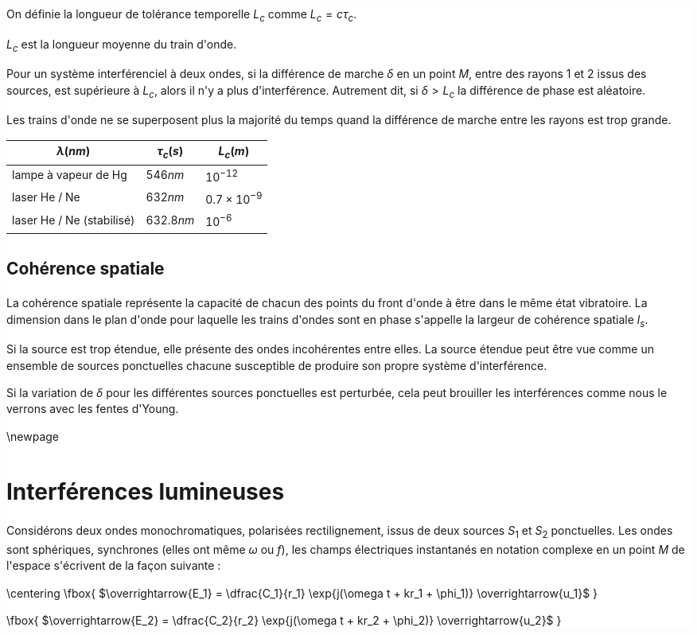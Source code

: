 On définie la longueur de tolérance temporelle $L_c$ comme $L_c = c \tau_c$.

$L_c$ est la longueur moyenne du train d'onde.

Pour un système interférenciel à deux ondes, si la différence de marche $\delta$
  en un point $M$, entre des rayons 1 et 2 issus des sources, est supérieure à
  $L_c$, alors il n'y a plus d'interférence. Autrement dit, si $\delta > L_c$ la
  différence de phase est aléatoire.

Les trains d'onde ne se superposent plus la majorité du temps quand la
  différence de marche entre les rayons est trop grande.


   |$\lambda (nm)$ | $\tau_c (s)$ | $L_c (m)$ |
   |----------------|--------------|-----------|
   | lampe à vapeur de Hg | $546 nm$ | $10^{-12}$ | $0.3 mm$ |
   | laser He / Ne | $632 nm$ | $0.7 \times 10^{-9}$ | $0.2$|
   | laser He / Ne (stabilisé) |$632.8 nm$ | $10^{-6}$ | $300m$|

## Cohérence spatiale

La cohérence spatiale représente la capacité de chacun des points du front
  d'onde à être dans le même état vibratoire. La dimension dans le plan d'onde
  pour laquelle les trains d'ondes sont en phase s'appelle la largeur de
  cohérence spatiale $l_s$.

Si la source est trop étendue, elle présente des ondes incohérentes entre elles.
  La source étendue peut être vue comme un ensemble de sources ponctuelles
  chacune susceptible de produire son propre système d'interférence.

Si la variation de $\delta$ pour les différentes sources ponctuelles est
  perturbée, cela peut brouiller les interférences comme nous le verrons avec
  les fentes d'Young.

\newpage

# Interférences lumineuses

Considérons deux ondes monochromatiques, polarisées rectilignement, issus de
  deux sources $S_1$ et $S_2$ ponctuelles. Les ondes sont sphériques, synchrones
  (elles ont même $\omega \text{ ou } f$), les champs électriques instantanés
  en notation complexe en un point $M$ de l'espace s'écrivent de la façon
  suivante :

\centering
\fbox{
  $\overrightarrow{E_1} = \dfrac{C_1}{r_1} \exp{j(\omega t + kr_1 + \phi_1)} \overrightarrow{u_1}$
}

\fbox{
  $\overrightarrow{E_2} = \dfrac{C_2}{r_2} \exp{j(\omega t + kr_2 + \phi_2)} \overrightarrow{u_2}$
}
